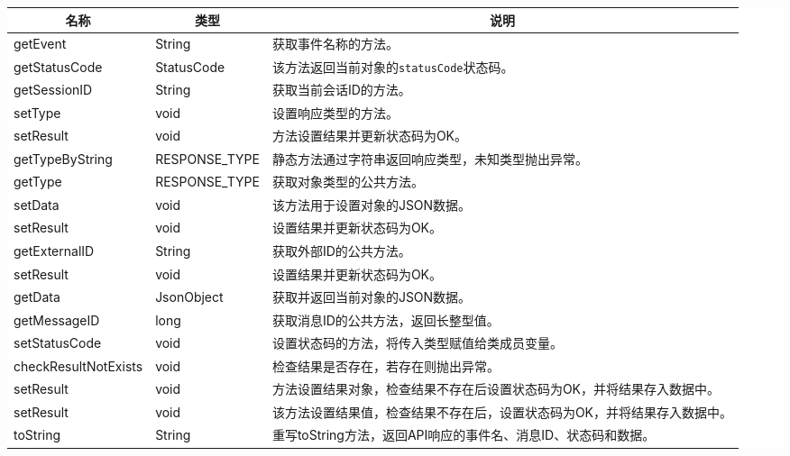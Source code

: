 | 名称  | 类型  | 说明 |
|-------|-------|------|
| getEvent | String | 获取事件名称的方法。 |
| getStatusCode | StatusCode | 该方法返回当前对象的`statusCode`状态码。 |
| getSessionID | String | 获取当前会话ID的方法。 |
| setType | void | 设置响应类型的方法。 |
| setResult | void | 方法设置结果并更新状态码为OK。 |
| getTypeByString | RESPONSE_TYPE | 静态方法通过字符串返回响应类型，未知类型抛出异常。 |
| getType | RESPONSE_TYPE | 获取对象类型的公共方法。 |
| setData | void | 该方法用于设置对象的JSON数据。 |
| setResult | void | 设置结果并更新状态码为OK。 |
| getExternalID | String | 获取外部ID的公共方法。 |
| setResult | void | 设置结果并更新状态码为OK。 |
| getData | JsonObject | 获取并返回当前对象的JSON数据。 |
| getMessageID | long | 获取消息ID的公共方法，返回长整型值。 |
| setStatusCode | void | 设置状态码的方法，将传入类型赋值给类成员变量。 |
| checkResultNotExists | void | 检查结果是否存在，若存在则抛出异常。 |
| setResult | void | 方法设置结果对象，检查结果不存在后设置状态码为OK，并将结果存入数据中。 |
| setResult | void | 该方法设置结果值，检查结果不存在后，设置状态码为OK，并将结果存入数据中。 |
| toString | String | 重写toString方法，返回API响应的事件名、消息ID、状态码和数据。 |




